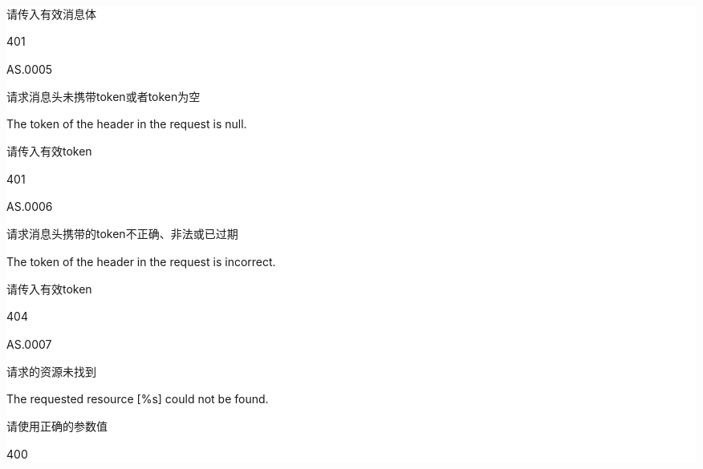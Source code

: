 </td>
<td class="cellrowborder" valign="top" width="34.63346334633463%" headers="mcps1.1.6.1.5 "><p id="p2730398011042"><a name="p2730398011042"></a><a name="p2730398011042"></a>请传入有效消息体</p>
</td>
</tr>
<tr id="row31213038164955"><td class="cellrowborder" valign="top" width="11.13111311131113%" headers="mcps1.1.6.1.1 "><p id="p1511305210374"><a name="p1511305210374"></a><a name="p1511305210374"></a>401</p>
</td>
<td class="cellrowborder" valign="top" width="11.161116111611163%" headers="mcps1.1.6.1.2 "><p id="p45228113164955"><a name="p45228113164955"></a><a name="p45228113164955"></a>AS.0005</p>
</td>
<td class="cellrowborder" valign="top" width="20.67206720672067%" headers="mcps1.1.6.1.3 "><p id="p39598574164955"><a name="p39598574164955"></a><a name="p39598574164955"></a>请求消息头未携带token或者token为空</p>
</td>
<td class="cellrowborder" valign="top" width="22.402240224022403%" headers="mcps1.1.6.1.4 "><p id="p58777598173036"><a name="p58777598173036"></a><a name="p58777598173036"></a>The token of the header in the request is null.</p>
</td>
<td class="cellrowborder" valign="top" width="34.63346334633463%" headers="mcps1.1.6.1.5 "><p id="p4189352211042"><a name="p4189352211042"></a><a name="p4189352211042"></a>请传入有效token</p>
</td>
</tr>
<tr id="row20842849164955"><td class="cellrowborder" valign="top" width="11.13111311131113%" headers="mcps1.1.6.1.1 "><p id="p1156183910374"><a name="p1156183910374"></a><a name="p1156183910374"></a>401</p>
</td>
<td class="cellrowborder" valign="top" width="11.161116111611163%" headers="mcps1.1.6.1.2 "><p id="p10549189164955"><a name="p10549189164955"></a><a name="p10549189164955"></a>AS.0006</p>
</td>
<td class="cellrowborder" valign="top" width="20.67206720672067%" headers="mcps1.1.6.1.3 "><p id="p49177974164955"><a name="p49177974164955"></a><a name="p49177974164955"></a>请求消息头携带的token不正确、非法或已过期</p>
</td>
<td class="cellrowborder" valign="top" width="22.402240224022403%" headers="mcps1.1.6.1.4 "><p id="p33414429173036"><a name="p33414429173036"></a><a name="p33414429173036"></a>The token of the header in the request is incorrect.</p>
</td>
<td class="cellrowborder" valign="top" width="34.63346334633463%" headers="mcps1.1.6.1.5 "><p id="p584510211042"><a name="p584510211042"></a><a name="p584510211042"></a>请传入有效token</p>
</td>
</tr>
<tr id="row39948582164955"><td class="cellrowborder" valign="top" width="11.13111311131113%" headers="mcps1.1.6.1.1 "><p id="p3997329310374"><a name="p3997329310374"></a><a name="p3997329310374"></a>404</p>
</td>
<td class="cellrowborder" valign="top" width="11.161116111611163%" headers="mcps1.1.6.1.2 "><p id="p14609716164955"><a name="p14609716164955"></a><a name="p14609716164955"></a>AS.0007</p>
</td>
<td class="cellrowborder" valign="top" width="20.67206720672067%" headers="mcps1.1.6.1.3 "><p id="p42536387164955"><a name="p42536387164955"></a><a name="p42536387164955"></a>请求的资源未找到</p>
</td>
<td class="cellrowborder" valign="top" width="22.402240224022403%" headers="mcps1.1.6.1.4 "><p id="p4694203171112"><a name="p4694203171112"></a><a name="p4694203171112"></a>The requested resource [%s] could not be found.</p>
</td>
<td class="cellrowborder" valign="top" width="34.63346334633463%" headers="mcps1.1.6.1.5 "><p id="p14508347439"><a name="p14508347439"></a><a name="p14508347439"></a>请使用正确的参数值</p>
</td>
</tr>
<tr id="row47283171164955"><td class="cellrowborder" valign="top" width="11.13111311131113%" headers="mcps1.1.6.1.1 "><p id="p1528367910374"><a name="p1528367910374"></a><a name="p1528367910374"></a>400</p>